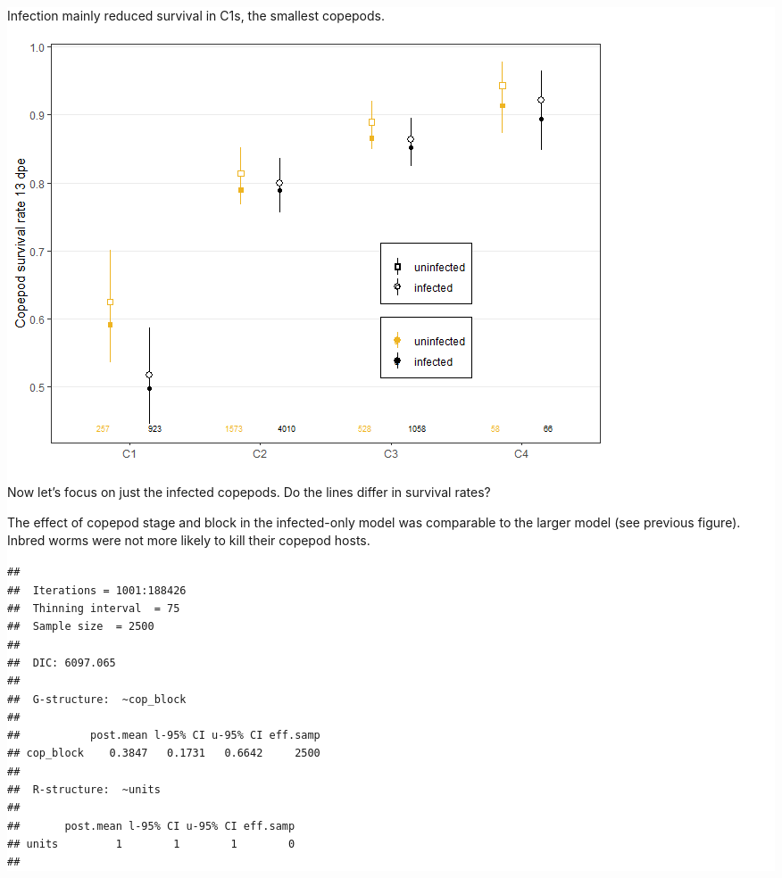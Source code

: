 Infection mainly reduced survival in C1s, the smallest copepods.

![](02testing_selection_response_files/figure-gfm/unnamed-chunk-113-1.png)

Now let’s focus on just the infected copepods. Do the lines differ in
survival rates?

The effect of copepod stage and block in the infected-only model was
comparable to the larger model (see previous figure). Inbred worms were
not more likely to kill their copepod hosts.

    ## 
    ##  Iterations = 1001:188426
    ##  Thinning interval  = 75
    ##  Sample size  = 2500 
    ## 
    ##  DIC: 6097.065 
    ## 
    ##  G-structure:  ~cop_block
    ## 
    ##           post.mean l-95% CI u-95% CI eff.samp
    ## cop_block    0.3847   0.1731   0.6642     2500
    ## 
    ##  R-structure:  ~units
    ## 
    ##       post.mean l-95% CI u-95% CI eff.samp
    ## units         1        1        1        0
    ## 